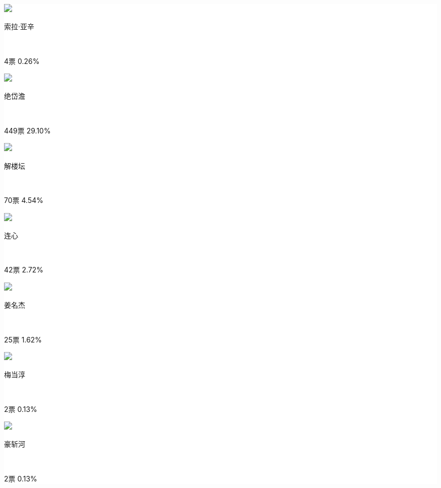 <img src="https://img.saraba1st.com/forum/202106/19/153344qtkdhptm2zmotqoh.png" referrerpolicy="no-referrer">

索拉·亚辛

 

4票
0.26% 

<img src="https://img.saraba1st.com/forum/202106/19/144956i0jk0651oe053s2c.png" referrerpolicy="no-referrer">

绝岱澹

 

449票
29.10% 

<img src="https://img.saraba1st.com/forum/202106/19/145121siznsx7sae25apna.png" referrerpolicy="no-referrer">

解楼坛

 

70票
4.54% 

<img src="https://img.saraba1st.com/forum/202106/19/145706a8h4r4hz3t84ysyw.png" referrerpolicy="no-referrer">

连心

 

42票
2.72% 

<img src="https://img.saraba1st.com/forum/202106/19/145832s0dlnselvu8eoxff.png" referrerpolicy="no-referrer">

姜名杰

 

25票
1.62% 

<img src="https://img.saraba1st.com/forum/202106/19/145919e41hxmqx1mm6hzcz.png" referrerpolicy="no-referrer">

梅当淳

 

2票
0.13% 

<img src="https://img.saraba1st.com/forum/202106/19/150022a3cci1f6ck13ukwi.png" referrerpolicy="no-referrer">

豪斩河

 

2票
0.13% 
